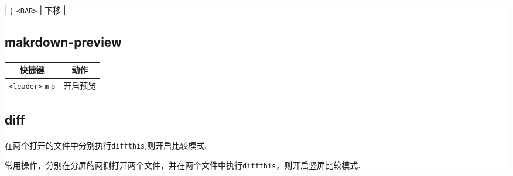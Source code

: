 | `}` `<BAR>`            | 下移                |

## makrdown-preview

| 快捷键             | 动作     |
| ------------------ | -------- |
| `<leader>` `m` `p` | 开启预览 |

## diff

在两个打开的文件中分别执行`diffthis`,则开启比较模式.

常用操作，分别在分屏的两侧打开两个文件，并在两个文件中执行`diffthis`，则开启竖屏比较模式.
